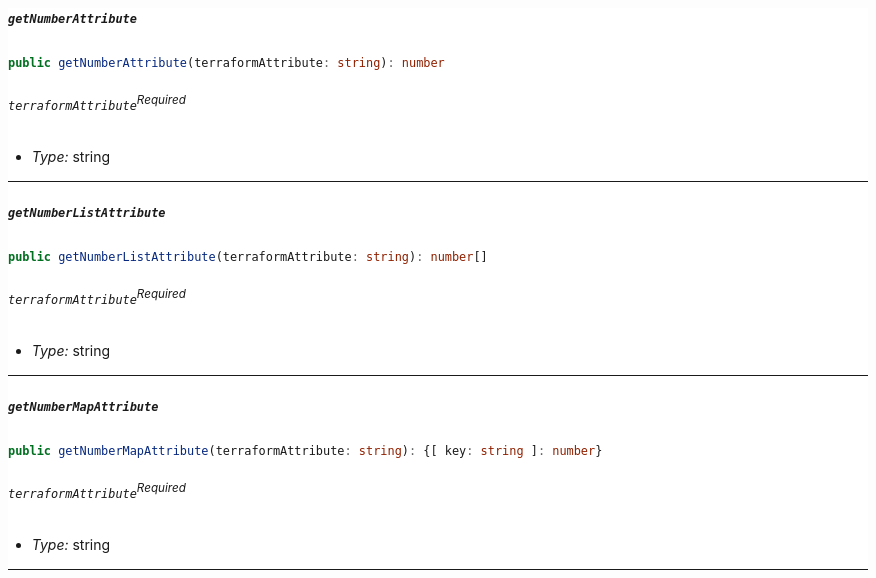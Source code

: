 ##### `getNumberAttribute` <a name="getNumberAttribute" id="rhizo-co-terraform-provider-oci.dataOciManagementAgentManagementAgentCount.DataOciManagementAgentManagementAgentCount.getNumberAttribute"></a>

```typescript
public getNumberAttribute(terraformAttribute: string): number
```

###### `terraformAttribute`<sup>Required</sup> <a name="terraformAttribute" id="rhizo-co-terraform-provider-oci.dataOciManagementAgentManagementAgentCount.DataOciManagementAgentManagementAgentCount.getNumberAttribute.parameter.terraformAttribute"></a>

- *Type:* string

---

##### `getNumberListAttribute` <a name="getNumberListAttribute" id="rhizo-co-terraform-provider-oci.dataOciManagementAgentManagementAgentCount.DataOciManagementAgentManagementAgentCount.getNumberListAttribute"></a>

```typescript
public getNumberListAttribute(terraformAttribute: string): number[]
```

###### `terraformAttribute`<sup>Required</sup> <a name="terraformAttribute" id="rhizo-co-terraform-provider-oci.dataOciManagementAgentManagementAgentCount.DataOciManagementAgentManagementAgentCount.getNumberListAttribute.parameter.terraformAttribute"></a>

- *Type:* string

---

##### `getNumberMapAttribute` <a name="getNumberMapAttribute" id="rhizo-co-terraform-provider-oci.dataOciManagementAgentManagementAgentCount.DataOciManagementAgentManagementAgentCount.getNumberMapAttribute"></a>

```typescript
public getNumberMapAttribute(terraformAttribute: string): {[ key: string ]: number}
```

###### `terraformAttribute`<sup>Required</sup> <a name="terraformAttribute" id="rhizo-co-terraform-provider-oci.dataOciManagementAgentManagementAgentCount.DataOciManagementAgentManagementAgentCount.getNumberMapAttribute.parameter.terraformAttribute"></a>

- *Type:* string

---
